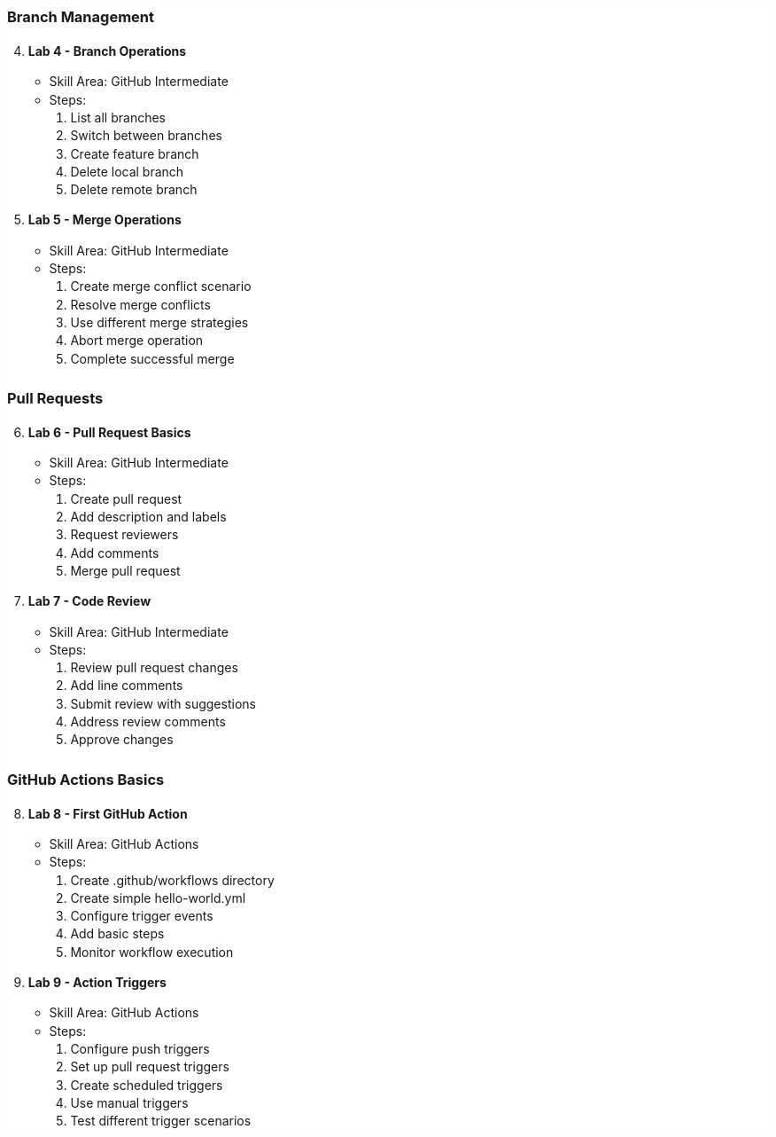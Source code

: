 ### Branch Management
4. **Lab 4 - Branch Operations**
   - Skill Area: GitHub Intermediate
   - Steps:
     1. List all branches
     2. Switch between branches
     3. Create feature branch
     4. Delete local branch
     5. Delete remote branch

5. **Lab 5 - Merge Operations**
   - Skill Area: GitHub Intermediate
   - Steps:
     1. Create merge conflict scenario
     2. Resolve merge conflicts
     3. Use different merge strategies
     4. Abort merge operation
     5. Complete successful merge

### Pull Requests
6. **Lab 6 - Pull Request Basics**
   - Skill Area: GitHub Intermediate
   - Steps:
     1. Create pull request
     2. Add description and labels
     3. Request reviewers
     4. Add comments
     5. Merge pull request

7. **Lab 7 - Code Review**
   - Skill Area: GitHub Intermediate
   - Steps:
     1. Review pull request changes
     2. Add line comments
     3. Submit review with suggestions
     4. Address review comments
     5. Approve changes

### GitHub Actions Basics
8. **Lab 8 - First GitHub Action**
   - Skill Area: GitHub Actions
   - Steps:
     1. Create .github/workflows directory
     2. Create simple hello-world.yml
     3. Configure trigger events
     4. Add basic steps
     5. Monitor workflow execution

9. **Lab 9 - Action Triggers**
   - Skill Area: GitHub Actions
   - Steps:
     1. Configure push triggers
     2. Set up pull request triggers
     3. Create scheduled triggers
     4. Use manual triggers
     5. Test different trigger scenarios
